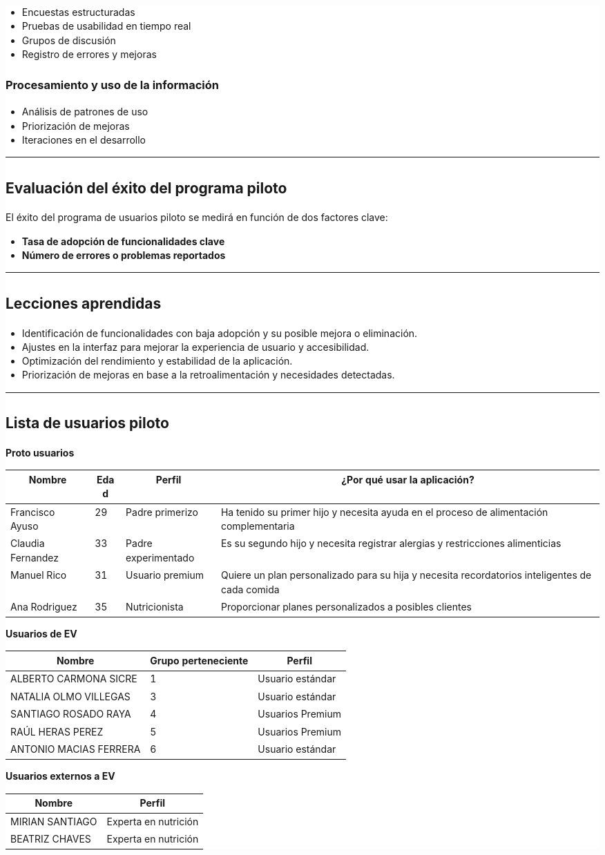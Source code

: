 - Encuestas estructuradas  
- Pruebas de usabilidad en tiempo real  
- Grupos de discusión  
- Registro de errores y mejoras  

### Procesamiento y uso de la información

- Análisis de patrones de uso  
- Priorización de mejoras  
- Iteraciones en el desarrollo  

---

## Evaluación del éxito del programa piloto

El éxito del programa de usuarios piloto se medirá en función de dos factores clave:  
- **Tasa de adopción de funcionalidades clave**  
- **Número de errores o problemas reportados**

---

## Lecciones aprendidas

- Identificación de funcionalidades con baja adopción y su posible mejora o eliminación.  
- Ajustes en la interfaz para mejorar la experiencia de usuario y accesibilidad.  
- Optimización del rendimiento y estabilidad de la aplicación.  
- Priorización de mejoras en base a la retroalimentación y necesidades detectadas.

---

## Lista de usuarios piloto

**Proto usuarios**

| Nombre            | Edad | Perfil           | ¿Por qué usar la aplicación? |  
|-------------------|------|------------------|------------------------------|  
| Francisco Ayuso   | 29   | Padre primerizo  | Ha tenido su primer hijo y necesita ayuda en el proceso de alimentación complementaria |  
| Claudia Fernandez | 33   | Padre experimentado | Es su segundo hijo y necesita registrar alergias y restricciones alimenticias |  
| Manuel Rico       | 31   | Usuario premium  | Quiere un plan personalizado para su hija y necesita recordatorios inteligentes de cada comida |  
| Ana Rodriguez     | 35   | Nutricionista    | Proporcionar planes personalizados a posibles clientes |  

**Usuarios de EV**

| Nombre               | Grupo perteneciente | Perfil            |  
|----------------------|---------------------|-------------------|  
| ALBERTO CARMONA SICRE | 1                   | Usuario estándar |  
| NATALIA OLMO VILLEGAS | 3                   | Usuario estándar |  
| SANTIAGO ROSADO RAYA  | 4                   | Usuarios Premium  |  
| RAÚL HERAS PEREZ      | 5                   | Usuarios Premium  |  
| ANTONIO MACIAS FERRERA| 6                   | Usuario estándar |

**Usuarios externos a EV**

| Nombre             | Perfil             |  
|--------------------|--------------------|  
| MIRIAN SANTIAGO    | Experta en nutrición |  
| BEATRIZ CHAVES     | Experta en nutrición |  


